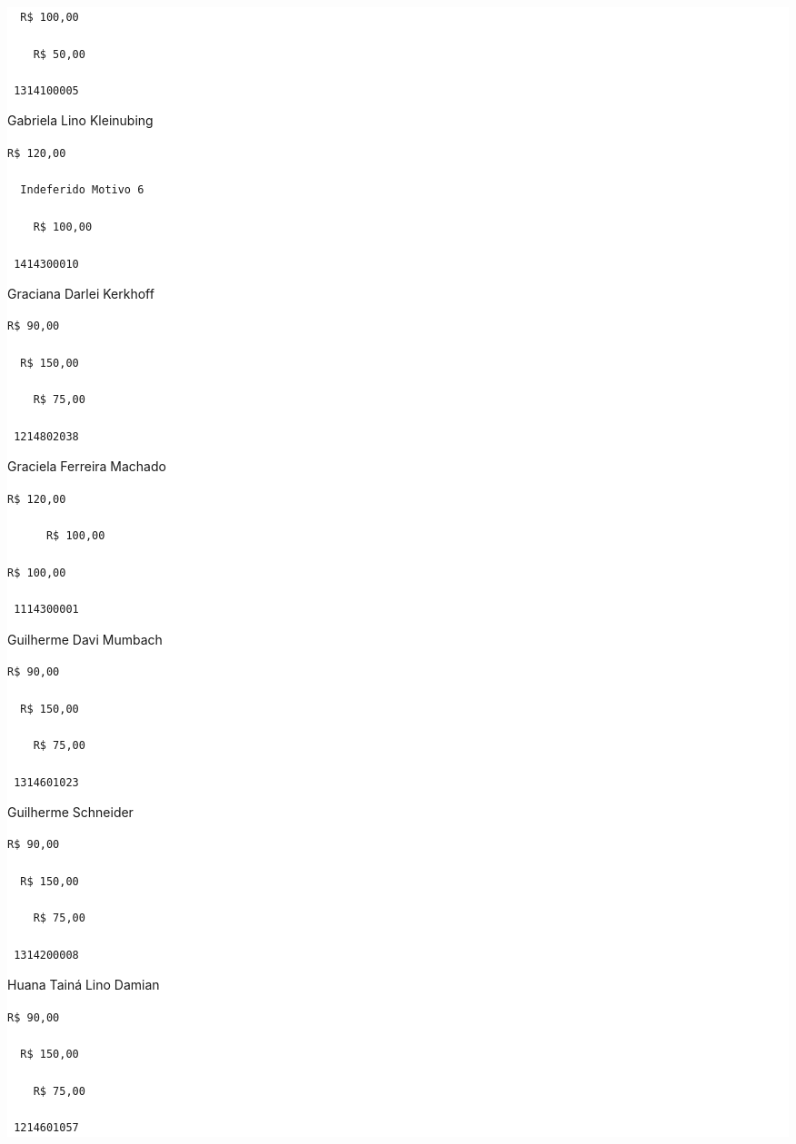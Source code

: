       R$ 100,00 

        R$ 50,00 

     1314100005

   Gabriela Lino Kleinubing

    R$ 120,00 

      Indeferido Motivo 6 

        R$ 100,00 

     1414300010

   Graciana Darlei Kerkhoff

    R$ 90,00 

      R$ 150,00 

        R$ 75,00 

     1214802038

   Graciela Ferreira Machado

    R$ 120,00 

          R$ 100,00 

    R$ 100,00 

     1114300001

   Guilherme Davi Mumbach

    R$ 90,00 

      R$ 150,00 

        R$ 75,00 

     1314601023

   Guilherme Schneider

    R$ 90,00 

      R$ 150,00 

        R$ 75,00 

     1314200008

   Huana Tainá Lino Damian

    R$ 90,00 

      R$ 150,00 

        R$ 75,00 

     1214601057
